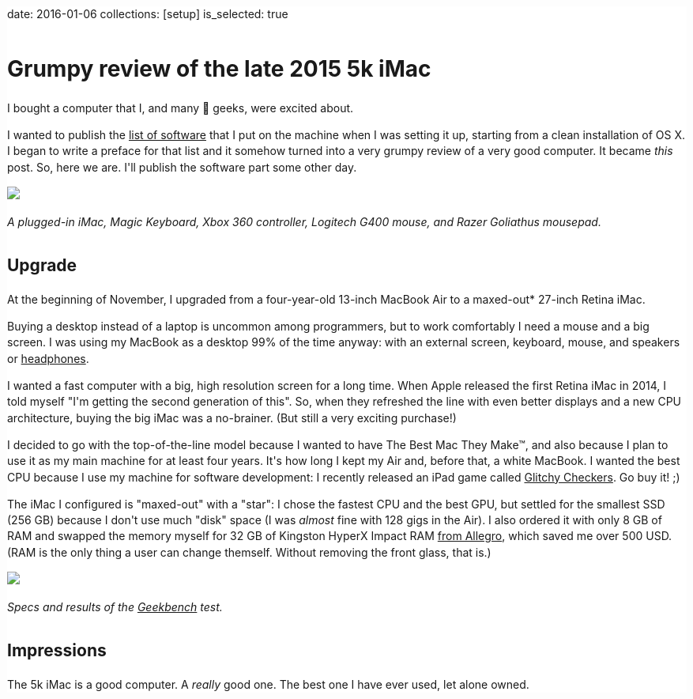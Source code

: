 date: 2016-01-06
collections: [setup]
is_selected: true

Grumpy review of the late 2015 5k iMac
======================================

I bought a computer that I, and many &nbsp;geeks, were excited about.

I wanted to publish the [list of software](/posts/mac-software) that I put on the machine when I was setting it up, starting from a clean installation of OS X.  I began to write a preface for that list and it somehow turned into a very grumpy review of a very good computer.  It became *this* post.  So, here we are.  I'll publish the software part some other day.

![](clean.jpg)

*A plugged-in iMac, Magic Keyboard, Xbox 360 controller, Logitech G400 mouse, and Razer Goliathus mousepad.*


Upgrade
-------

At the beginning of November, I upgraded from a four-year-old 13-inch MacBook Air to a maxed-out\* 27-inch Retina iMac.

Buying a desktop instead of a laptop is uncommon among programmers, but to work comfortably I need a mouse and a big screen.  I was using my MacBook as a desktop 99% of the time anyway: with an external screen, keyboard, mouse, and speakers or [headphones](/posts/office-headphones).

I wanted a fast computer with a big, high resolution screen for a long time.  When Apple released the first Retina iMac in 2014, I told myself "I'm getting the second generation of this".  So, when they refreshed the line with even better displays and a new CPU architecture, buying the big iMac was a no-brainer.  (But still a very exciting purchase!)

I decided to go with the top-of-the-line model because I wanted to have The Best Mac They Make™, and also because I plan to use it as my main machine for at least four years.  It's how long I kept my Air and, before that, a white MacBook.  I wanted the best CPU because I use my machine for software development: I recently released an iPad game called [Glitchy Checkers][]. Go buy it! ;)

  [Glitchy Checkers]: /checkers

The iMac I configured is "maxed-out" with a "star": I chose the fastest CPU and the best GPU, but settled for the smallest SSD (256&nbsp;GB) because I don't use much "disk" space (I was *almost* fine with 128 gigs in the Air).  I also ordered it with only 8 GB of RAM and swapped the memory myself for 32&nbsp;GB of Kingston HyperX Impact RAM [from Allegro][allegro], which saved me over 500&nbsp;USD.  (RAM is the only thing a user can change themself.  Without removing the front glass, that is.)

  [allegro]: http://allegro.pl/kingston-hyperx-impact-sodimm-ddr3l-16gb-1866mhz-i5730717173.html

![](specs.png)

*Specs and results of the [Geekbench][] test.*

  [Geekbench]: http://www.primatelabs.com/geekbench/


Impressions
-----------

The 5k iMac is a good computer.  A *really* good one.  The best one I have ever used, let alone owned.


  [instagram]: https://www.instagram.com/p/93Yeg4l8eP/
  [Ducati 899]: https://i.kinja-img.com/gawker-media/image/upload/newl14drnpeclvjmwygo.jpg
  [Das Keyboard]: http://www.daskeyboard.com/model-s-professional/
  [lifta]: http://madebycardinal.com/
  [artifox]: http://www.theartifox.com/
  [Apple Nigiri]: http://www.apple.com/shop/product/MLA02LL/A/magic-mouse-2
  [Logitech MX Master]: https://www.youtube.com/watch?v=JDJDeuJbiKc
  [Apple Magic Trackpad 2]: https://sixcolors.com/post/2015/10/apple-magic-trackpad-2-review/